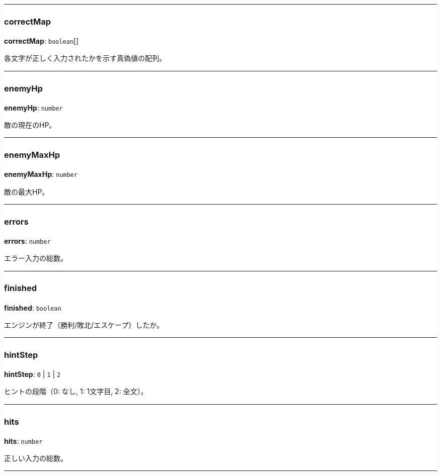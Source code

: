 ___

### correctMap

 **correctMap**: `boolean`[]

各文字が正しく入力されたかを示す真偽値の配列。

___

### enemyHp

 **enemyHp**: `number`

敵の現在のHP。

___

### enemyMaxHp

 **enemyMaxHp**: `number`

敵の最大HP。

___

### errors

 **errors**: `number`

エラー入力の総数。

___

### finished

 **finished**: `boolean`

エンジンが終了（勝利/敗北/エスケープ）したか。

___

### hintStep

 **hintStep**: ``0`` \| ``1`` \| ``2``

ヒントの段階（0: なし, 1: 1文字目, 2: 全文）。

___

### hits

 **hits**: `number`

正しい入力の総数。

___

